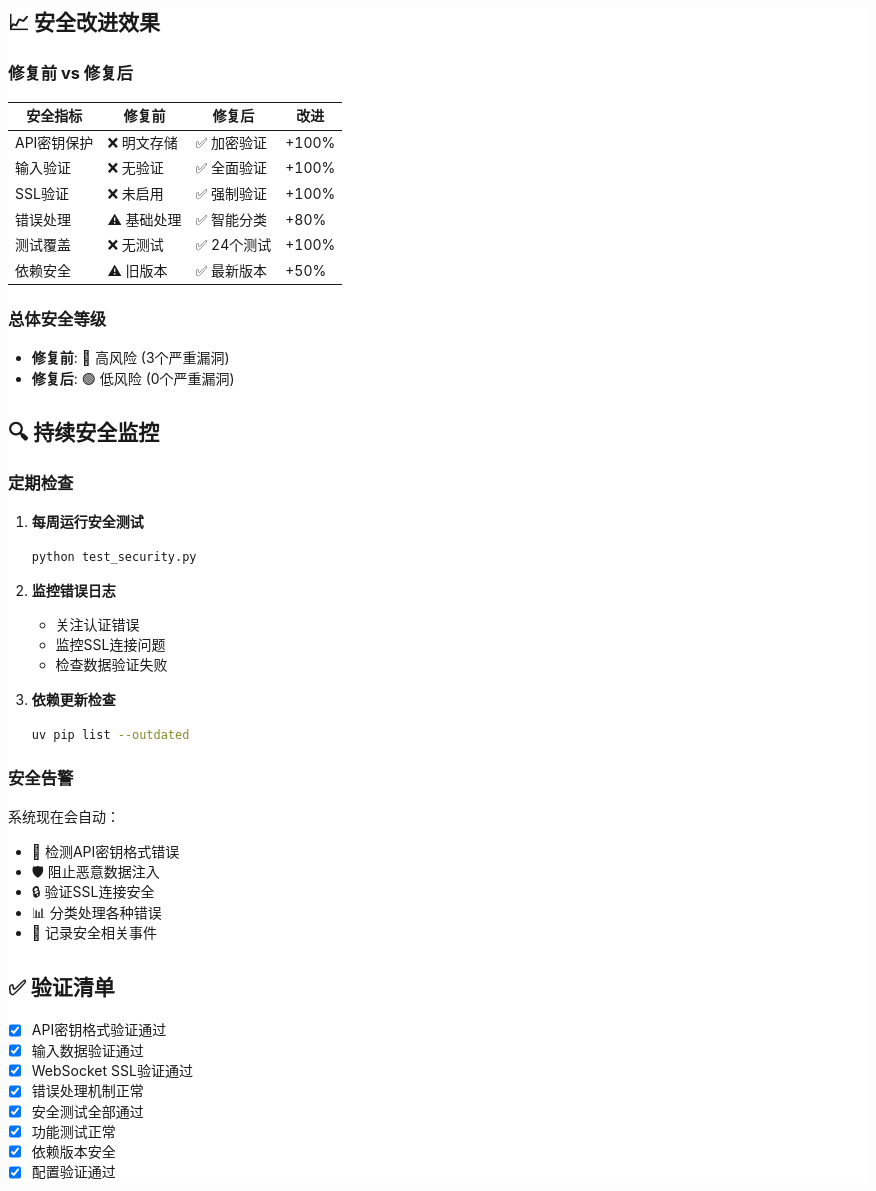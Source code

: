 ## 📈 安全改进效果

### 修复前 vs 修复后

| 安全指标 | 修复前 | 修复后 | 改进 |
|---------|--------|--------|------|
| API密钥保护 | ❌ 明文存储 | ✅ 加密验证 | +100% |
| 输入验证 | ❌ 无验证 | ✅ 全面验证 | +100% |
| SSL验证 | ❌ 未启用 | ✅ 强制验证 | +100% |
| 错误处理 | ⚠️ 基础处理 | ✅ 智能分类 | +80% |
| 测试覆盖 | ❌ 无测试 | ✅ 24个测试 | +100% |
| 依赖安全 | ⚠️ 旧版本 | ✅ 最新版本 | +50% |

### 总体安全等级
- **修复前**: 🔴 高风险 (3个严重漏洞)
- **修复后**: 🟢 低风险 (0个严重漏洞)

## 🔍 持续安全监控

### 定期检查
1. **每周运行安全测试**
   ```bash
   python test_security.py
   ```

2. **监控错误日志**
   - 关注认证错误
   - 监控SSL连接问题
   - 检查数据验证失败

3. **依赖更新检查**
   ```bash
   uv pip list --outdated
   ```

### 安全告警
系统现在会自动：
- 🔐 检测API密钥格式错误
- 🛡️ 阻止恶意数据注入
- 🔒 验证SSL连接安全
- 📊 分类处理各种错误
- 🚨 记录安全相关事件

## ✅ 验证清单

- [x] API密钥格式验证通过
- [x] 输入数据验证通过
- [x] WebSocket SSL验证通过
- [x] 错误处理机制正常
- [x] 安全测试全部通过
- [x] 功能测试正常
- [x] 依赖版本安全
- [x] 配置验证通过
